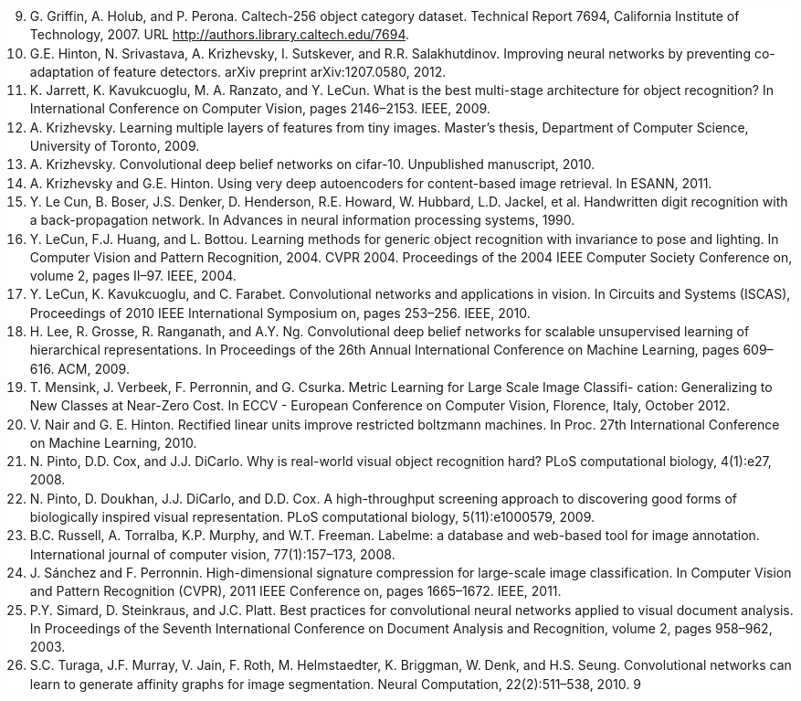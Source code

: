 9. G. Griffin, A. Holub, and P. Perona. Caltech-256 object category dataset. Technical Report 7694, California Institute of Technology, 2007. URL http://authors.library.caltech.edu/7694.
10. G.E. Hinton, N. Srivastava, A. Krizhevsky, I. Sutskever, and R.R. Salakhutdinov. Improving neural networks by preventing co-adaptation of feature detectors. arXiv preprint arXiv:1207.0580, 2012.
11. K. Jarrett, K. Kavukcuoglu, M. A. Ranzato, and Y. LeCun. What is the best multi-stage architecture for object recognition? In International Conference on Computer Vision, pages 2146–2153. IEEE, 2009.
12. A. Krizhevsky. Learning multiple layers of features from tiny images. Master’s thesis, Department of Computer Science, University of Toronto, 2009.
13. A. Krizhevsky. Convolutional deep belief networks on cifar-10. Unpublished manuscript, 2010.
14. A. Krizhevsky and G.E. Hinton. Using very deep autoencoders for content-based image retrieval. In ESANN, 2011.
15. Y. Le Cun, B. Boser, J.S. Denker, D. Henderson, R.E. Howard, W. Hubbard, L.D. Jackel, et al. Handwritten digit recognition with a back-propagation network. In Advances in neural information processing systems, 1990.
16. Y. LeCun, F.J. Huang, and L. Bottou. Learning methods for generic object recognition with invariance to pose and lighting. In Computer Vision and Pattern Recognition, 2004. CVPR 2004. Proceedings of the 2004 IEEE Computer Society Conference on, volume 2, pages II–97. IEEE, 2004.
17. Y. LeCun, K. Kavukcuoglu, and C. Farabet. Convolutional networks and applications in vision. In Circuits and Systems (ISCAS), Proceedings of 2010 IEEE International Symposium on, pages 253–256. IEEE, 2010.
18. H. Lee, R. Grosse, R. Ranganath, and A.Y. Ng. Convolutional deep belief networks for scalable unsupervised learning of hierarchical representations. In Proceedings of the 26th Annual International Conference on Machine Learning, pages 609–616. ACM, 2009.
19. T. Mensink, J. Verbeek, F. Perronnin, and G. Csurka. Metric Learning for Large Scale Image Classifi- cation: Generalizing to New Classes at Near-Zero Cost. In ECCV - European Conference on Computer Vision, Florence, Italy, October 2012.
20. V. Nair and G. E. Hinton. Rectified linear units improve restricted boltzmann machines. In Proc. 27th International Conference on Machine Learning, 2010.
21. N. Pinto, D.D. Cox, and J.J. DiCarlo. Why is real-world visual object recognition hard? PLoS computational biology, 4(1):e27, 2008.
22. N. Pinto, D. Doukhan, J.J. DiCarlo, and D.D. Cox. A high-throughput screening approach to discovering good forms of biologically inspired visual representation. PLoS computational biology, 5(11):e1000579, 2009.
23. B.C. Russell, A. Torralba, K.P. Murphy, and W.T. Freeman. Labelme: a database and web-based tool for image annotation. International journal of computer vision, 77(1):157–173, 2008.
24. J. Sánchez and F. Perronnin. High-dimensional signature compression for large-scale image classification. In Computer Vision and Pattern Recognition (CVPR), 2011 IEEE Conference on, pages 1665–1672. IEEE, 2011.
25. P.Y. Simard, D. Steinkraus, and J.C. Platt. Best practices for convolutional neural networks applied to visual document analysis. In Proceedings of the Seventh International Conference on Document Analysis and Recognition, volume 2, pages 958–962, 2003.
26. S.C. Turaga, J.F. Murray, V. Jain, F. Roth, M. Helmstaedter, K. Briggman, W. Denk, and H.S. Seung. Convolutional networks can learn to generate affinity graphs for image segmentation. Neural Computation, 22(2):511–538, 2010. 9
